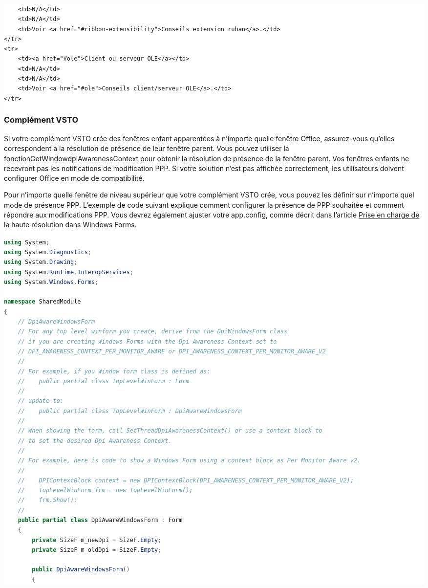         <td>N/A</td>
        <td>N/A</td>
        <td>Voir <a href="#ribbon-extensibility">Conseils extension ruban</a>.</td>
    </tr>
    <tr>
        <td><a href="#ole">Client ou serveur OLE</a></td>
        <td>N/A</td>
        <td>N/A</td>
        <td>Voir <a href="#ole">Conseils client/serveur OLE</a>.</td>
    </tr>
</tbody>
</table>

<h3 id="vsto-add-ins">Complément VSTO</h3>

Si votre complément VSTO crée des fenêtres enfant apparentées à n’importe quelle fenêtre Office, assurez-vous qu’elles correspondent à la résolution de présence de leur fenêtre parent. Vous pouvez utiliser la fonction[GetWindowdpiAwarenessContext](/windows/desktop/api/winuser/nf-winuser-getwindowdpiawarenesscontext) pour obtenir la résolution de présence de la fenêtre parent. Vos fenêtres enfants ne recevront pas les notifications de modification PPP. Si votre solution n’est pas affichée correctement, les utilisateurs doivent configurer Office en mode de compatibilité.

Pour n’importe quelle fenêtre de niveau supérieur que votre complément VSTO crée, vous pouvez les définir sur n’importe quel mode de présence PPP. L’exemple de code suivant explique comment configurer la présence de PPP souhaitée et comment répondre aux modifications PPP. Vous devrez également ajuster votre app.config, comme décrit dans l’article [Prise en charge de la haute résolution dans Windows Forms](/dotnet/framework/winforms/high-dpi-support-in-windows-forms). 

```csharp
using System;
using System.Diagnostics;
using System.Drawing;
using System.Runtime.InteropServices;
using System.Windows.Forms;

namespace SharedModule
{
    // DpiAwareWindowsForm
    // For any top level winform you create, derive from the DpiWindowsForm class
    // if you are creating Windows Forms with the Dpi Awareness Context set to 
    // DPI_AWARENESS_CONTEXT_PER_MONITOR_AWARE or DPI_AWARENESS_CONTEXT_PER_MONITOR_AWARE_V2
    //
    // For example, if you Window form class is defined as:
    //    public partial class TopLevelWinForm : Form
    //
    // update to:
    //    public partial class TopLevelWinForm : DpiAwareWindowsForm
    //
    // When showing the form, call SetThreadDpiAwarenessContext() or use a context block to
    // to set the desired Dpi Awareness Context.
    //
    // For example, here is code to show a Windows Form using a context block as Per Monitor Aware v2.
    //
    //    DPIContextBlock context = new DPIContextBlock(DPI_AWARENESS_CONTEXT_PER_MONITOR_AWARE_V2);
    //    TopLevelWinForm frm = new TopLevelWinForm();
    //    frm.Show();
    //
    public partial class DpiAwareWindowsForm : Form
    {
        private SizeF m_newDpi = SizeF.Empty;
        private SizeF m_oldDpi = SizeF.Empty;

        public DpiAwareWindowsForm()
        {
```